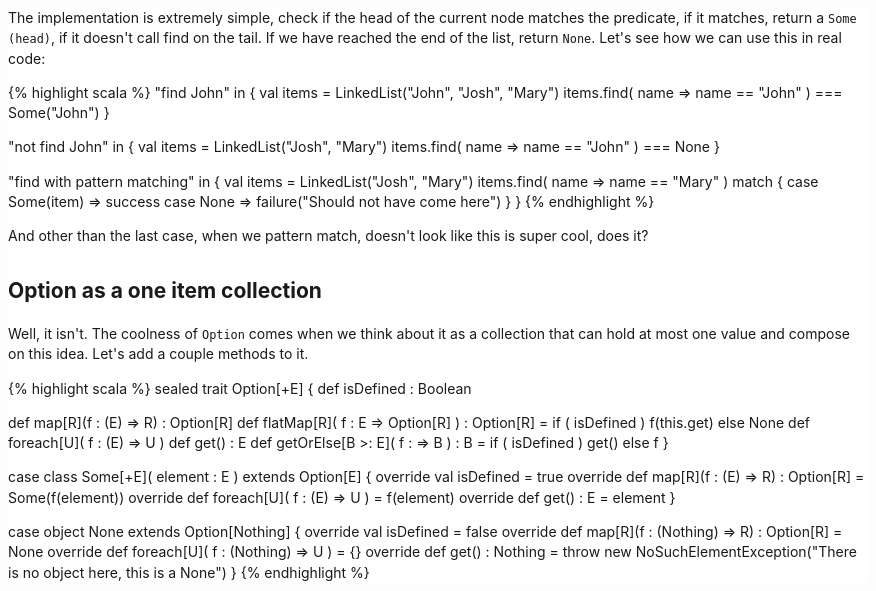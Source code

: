 The implementation is extremely simple, check if the head of the current node matches the predicate, if it matches, return a `Some(head)`, if it doesn't call find on the tail. If we have reached the end of the list, return `None`. Let's see how we can use this in real code:

{% highlight scala %}
"find John" in {
  val items = LinkedList("John", "Josh", "Mary")
  items.find( name => name == "John" ) === Some("John")
}

"not find John" in {
  val items = LinkedList("Josh", "Mary")
  items.find( name => name == "John" ) === None
}

"find with pattern matching" in {
  val items = LinkedList("Josh", "Mary")
  items.find( name => name == "Mary" ) match {
    case Some(item) => success
    case None => failure("Should not have come here")
  }
}
{% endhighlight %}

And other than the last case, when we pattern match, doesn't look like this is super cool, does it?

## Option as a one item collection

Well, it isn't. The coolness of `Option` comes when we think about it as a collection that can hold at most one value and compose on this idea. Let's add a couple methods to it.

{% highlight scala %}
sealed trait Option[+E] {
  def isDefined : Boolean

  def map[R](f : (E) => R) : Option[R]
  def flatMap[R]( f : E => Option[R] ) : Option[R] = if ( isDefined ) f(this.get) else None
  def foreach[U]( f : (E) => U )
  def get() : E
  def getOrElse[B >: E]( f : => B ) : B = if ( isDefined ) get() else f
}

case class Some[+E]( element : E ) extends Option[E] {
  override val isDefined = true
  override def map[R](f : (E) => R) : Option[R] = Some(f(element))
  override def foreach[U]( f : (E) => U ) = f(element)
  override def get() : E = element
}

case object None extends Option[Nothing] {
  override val isDefined = false
  override def map[R](f : (Nothing) => R) : Option[R] = None
  override def foreach[U]( f : (Nothing) => U ) = {}
  override def get() : Nothing = throw new NoSuchElementException("There is no object here, this is a None")
}
{% endhighlight %}
